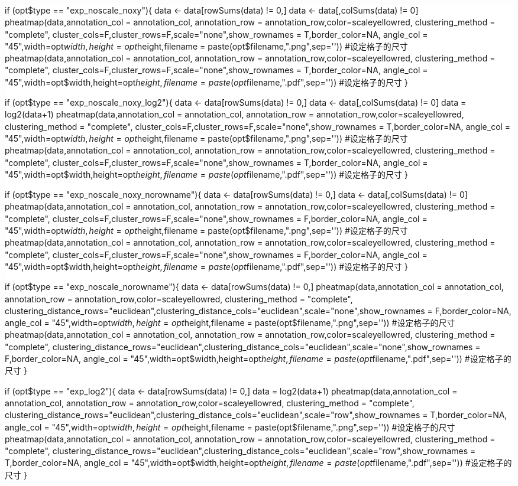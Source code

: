 if (opt$type == "exp_noscale_noxy"){
  data <- data[rowSums(data) != 0,]
  data <- data[,colSums(data) != 0]
  pheatmap(data,annotation_col = annotation_col, annotation_row = annotation_row,color=scaleyellowred, clustering_method = "complete", cluster_cols=F,cluster_rows=F,scale="none",show_rownames = T,border_color=NA, angle_col = "45",width=opt$width,height=opt$height,filename = paste(opt$filename,".png",sep='')) #设定格子的尺寸
  pheatmap(data,annotation_col = annotation_col, annotation_row = annotation_row,color=scaleyellowred, clustering_method = "complete", cluster_cols=F,cluster_rows=F,scale="none",show_rownames = T,border_color=NA, angle_col = "45",width=opt$width,height=opt$height,filename = paste(opt$filename,".pdf",sep='')) #设定格子的尺寸
}

if (opt$type == "exp_noscale_noxy_log2"){
  data <- data[rowSums(data) != 0,]
  data <- data[,colSums(data) != 0]
  data = log2(data+1)
  pheatmap(data,annotation_col = annotation_col, annotation_row = annotation_row,color=scaleyellowred, clustering_method = "complete", cluster_cols=F,cluster_rows=F,scale="none",show_rownames = T,border_color=NA, angle_col = "45",width=opt$width,height=opt$height,filename = paste(opt$filename,".png",sep='')) #设定格子的尺寸
  pheatmap(data,annotation_col = annotation_col, annotation_row = annotation_row,color=scaleyellowred, clustering_method = "complete", cluster_cols=F,cluster_rows=F,scale="none",show_rownames = T,border_color=NA, angle_col = "45",width=opt$width,height=opt$height,filename = paste(opt$filename,".pdf",sep='')) #设定格子的尺寸
}

if (opt$type == "exp_noscale_noxy_norowname"){
  data <- data[rowSums(data) != 0,]
  data <- data[,colSums(data) != 0]
  pheatmap(data,annotation_col = annotation_col, annotation_row = annotation_row,color=scaleyellowred, clustering_method = "complete", cluster_cols=F,cluster_rows=F,scale="none",show_rownames = F,border_color=NA, angle_col = "45",width=opt$width,height=opt$height,filename = paste(opt$filename,".png",sep='')) #设定格子的尺寸
  pheatmap(data,annotation_col = annotation_col, annotation_row = annotation_row,color=scaleyellowred, clustering_method = "complete", cluster_cols=F,cluster_rows=F,scale="none",show_rownames = F,border_color=NA, angle_col = "45",width=opt$width,height=opt$height,filename = paste(opt$filename,".pdf",sep='')) #设定格子的尺寸
}

if (opt$type == "exp_noscale_norowname"){
  data <- data[rowSums(data) != 0,]
  pheatmap(data,annotation_col = annotation_col, annotation_row = annotation_row,color=scaleyellowred, clustering_method = "complete", clustering_distance_rows="euclidean",clustering_distance_cols="euclidean",scale="none",show_rownames = F,border_color=NA, angle_col = "45",width=opt$width,height=opt$height,filename = paste(opt$filename,".png",sep='')) #设定格子的尺寸
  pheatmap(data,annotation_col = annotation_col, annotation_row = annotation_row,color=scaleyellowred, clustering_method = "complete", clustering_distance_rows="euclidean",clustering_distance_cols="euclidean",scale="none",show_rownames = F,border_color=NA, angle_col = "45",width=opt$width,height=opt$height,filename = paste(opt$filename,".pdf",sep='')) #设定格子的尺寸
}

if (opt$type == "exp_log2"){
  data <- data[rowSums(data) != 0,]
  data = log2(data+1)
  pheatmap(data,annotation_col = annotation_col, annotation_row = annotation_row,color=scaleyellowred, clustering_method = "complete", clustering_distance_rows="euclidean",clustering_distance_cols="euclidean",scale="row",show_rownames = T,border_color=NA, angle_col = "45",width=opt$width,height=opt$height,filename = paste(opt$filename,".png",sep='')) #设定格子的尺寸
  pheatmap(data,annotation_col = annotation_col, annotation_row = annotation_row,color=scaleyellowred, clustering_method = "complete", clustering_distance_rows="euclidean",clustering_distance_cols="euclidean",scale="row",show_rownames = T,border_color=NA, angle_col = "45",width=opt$width,height=opt$height,filename = paste(opt$filename,".pdf",sep='')) #设定格子的尺寸
}
